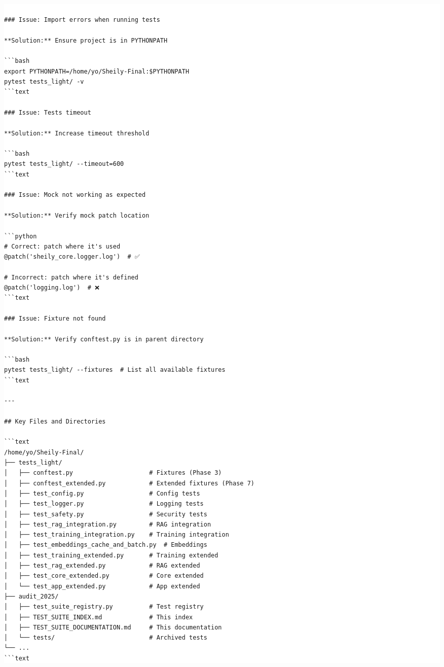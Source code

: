 ```text

### Issue: Import errors when running tests

**Solution:** Ensure project is in PYTHONPATH

```bash
export PYTHONPATH=/home/yo/Sheily-Final:$PYTHONPATH
pytest tests_light/ -v
```text

### Issue: Tests timeout

**Solution:** Increase timeout threshold

```bash
pytest tests_light/ --timeout=600
```text

### Issue: Mock not working as expected

**Solution:** Verify mock patch location

```python
# Correct: patch where it's used
@patch('sheily_core.logger.log')  # ✅

# Incorrect: patch where it's defined
@patch('logging.log')  # ❌
```text

### Issue: Fixture not found

**Solution:** Verify conftest.py is in parent directory

```bash
pytest tests_light/ --fixtures  # List all available fixtures
```text

---

## Key Files and Directories

```text
/home/yo/Sheily-Final/
├── tests_light/
│   ├── conftest.py                     # Fixtures (Phase 3)
│   ├── conftest_extended.py            # Extended fixtures (Phase 7)
│   ├── test_config.py                  # Config tests
│   ├── test_logger.py                  # Logging tests
│   ├── test_safety.py                  # Security tests
│   ├── test_rag_integration.py         # RAG integration
│   ├── test_training_integration.py    # Training integration
│   ├── test_embeddings_cache_and_batch.py  # Embeddings
│   ├── test_training_extended.py       # Training extended
│   ├── test_rag_extended.py            # RAG extended
│   ├── test_core_extended.py           # Core extended
│   └── test_app_extended.py            # App extended
├── audit_2025/
│   ├── test_suite_registry.py          # Test registry
│   ├── TEST_SUITE_INDEX.md             # This index
│   ├── TEST_SUITE_DOCUMENTATION.md     # This documentation
│   └── tests/                          # Archived tests
└── ...
```text

```